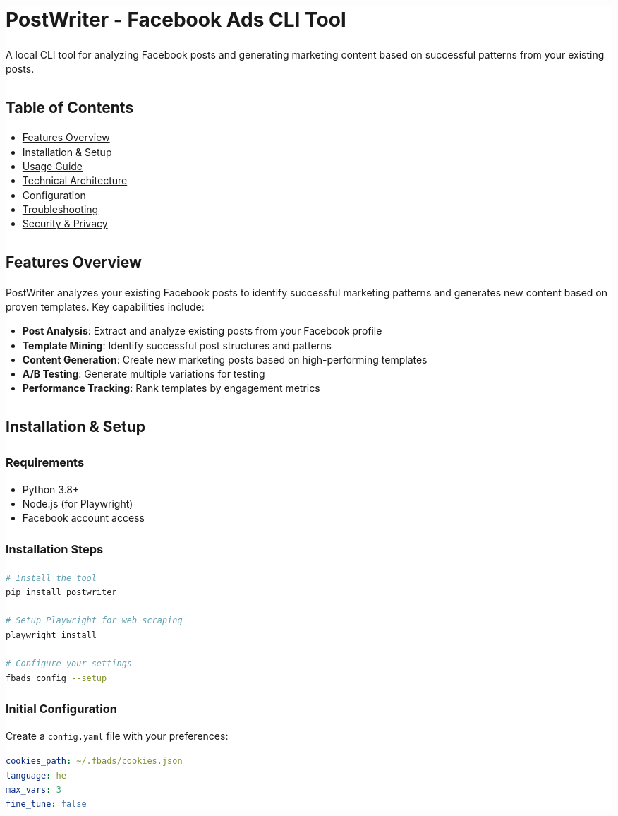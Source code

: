# PostWriter - Facebook Ads CLI Tool

A local CLI tool for analyzing Facebook posts and generating marketing content based on successful patterns from your existing posts.

## Table of Contents

- [Features Overview](#features-overview)
- [Installation & Setup](#installation--setup)
- [Usage Guide](#usage-guide)
- [Technical Architecture](#technical-architecture)
- [Configuration](#configuration)
- [Troubleshooting](#troubleshooting)
- [Security & Privacy](#security--privacy)

## Features Overview

PostWriter analyzes your existing Facebook posts to identify successful marketing patterns and generates new content based on proven templates. Key capabilities include:

- **Post Analysis**: Extract and analyze existing posts from your Facebook profile
- **Template Mining**: Identify successful post structures and patterns
- **Content Generation**: Create new marketing posts based on high-performing templates
- **A/B Testing**: Generate multiple variations for testing
- **Performance Tracking**: Rank templates by engagement metrics

## Installation & Setup

### Requirements
- Python 3.8+
- Node.js (for Playwright)
- Facebook account access

### Installation Steps
```bash
# Install the tool
pip install postwriter

# Setup Playwright for web scraping
playwright install

# Configure your settings
fbads config --setup
```

### Initial Configuration
Create a `config.yaml` file with your preferences:
```yaml
cookies_path: ~/.fbads/cookies.json
language: he
max_vars: 3
fine_tune: false
```
